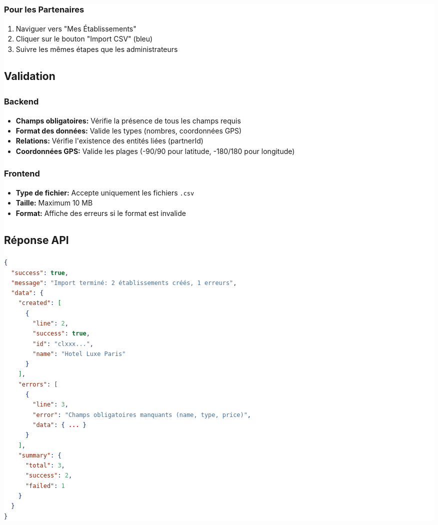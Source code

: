 ### Pour les Partenaires

1. Naviguer vers "Mes Établissements"
2. Cliquer sur le bouton "Import CSV" (bleu)
3. Suivre les mêmes étapes que les administrateurs

## Validation

### Backend

- **Champs obligatoires:** Vérifie la présence de tous les champs requis
- **Format des données:** Valide les types (nombres, coordonnées GPS)
- **Relations:** Vérifie l'existence des entités liées (partnerId)
- **Coordonnées GPS:** Valide les plages (-90/90 pour latitude, -180/180 pour longitude)

### Frontend

- **Type de fichier:** Accepte uniquement les fichiers `.csv`
- **Taille:** Maximum 10 MB
- **Format:** Affiche des erreurs si le format est invalide

## Réponse API

```json
{
  "success": true,
  "message": "Import terminé: 2 établissements créés, 1 erreurs",
  "data": {
    "created": [
      {
        "line": 2,
        "success": true,
        "id": "clxxx...",
        "name": "Hotel Luxe Paris"
      }
    ],
    "errors": [
      {
        "line": 3,
        "error": "Champs obligatoires manquants (name, type, price)",
        "data": { ... }
      }
    ],
    "summary": {
      "total": 3,
      "success": 2,
      "failed": 1
    }
  }
}
```
